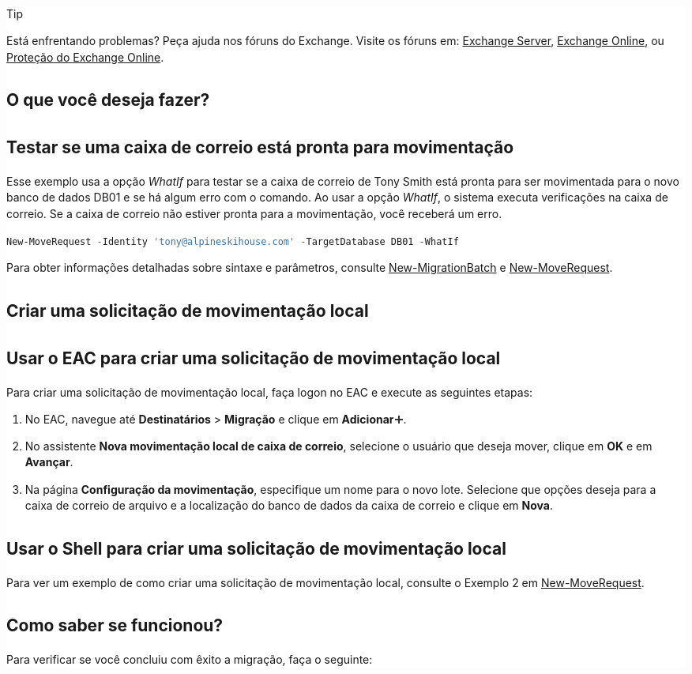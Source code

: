 > [!TIP]
> Está enfrentando problemas? Peça ajuda nos fóruns do Exchange. Visite os fóruns em: <A href="https://go.microsoft.com/fwlink/p/?linkid=60612">Exchange Server</A>, <A href="https://go.microsoft.com/fwlink/p/?linkid=267542">Exchange Online</A>, ou <A href="https://go.microsoft.com/fwlink/p/?linkid=285351">Proteção do Exchange Online</A>.



## O que você deseja fazer?

## Testar se uma caixa de correio está pronta para movimentação

Esse exemplo usa a opção *WhatIf* para testar se a caixa de correio de Tony Smith está pronta para ser movimentada para o novo banco de dados DB01 e se há algum erro com o comando. Ao usar a opção *WhatIf*, o sistema executa verificações na caixa de correio. Se a caixa de correio não estiver pronta para a movimentação, você receberá um erro.

```powershell
New-MoveRequest -Identity 'tony@alpineskihouse.com' -TargetDatabase DB01 -WhatIf
```

Para obter informações detalhadas sobre sintaxe e parâmetros, consulte [New-MigrationBatch](https://technet.microsoft.com/pt-br/library/jj219166\(v=exchg.150\)) e [New-MoveRequest](https://technet.microsoft.com/pt-br/library/dd351123\(v=exchg.150\)).

## Criar uma solicitação de movimentação local

## Usar o EAC para criar uma solicitação de movimentação local

Para criar uma solicitação de movimentação local, faça logon no EAC e execute as seguintes etapas:

1.  No EAC, navegue até **Destinatários** \> **Migração** e clique em **Adicionar**![Ícone Adicionar](images/JJ218640.c1e75329-d6d7-4073-a27d-498590bbb558(EXCHG.150).gif "Ícone Adicionar").

2.  No assistente **Nova movimentação local de caixa de correio**, selecione o usuário que deseja mover, clique em **OK** e em **Avançar**.

3.  Na página **Configuração da movimentação**, especifique um nome para o novo lote. Selecione que opções deseja para a caixa de correio de arquivo e a localização do banco de dados da caixa de correio e clique em **Nova**.

## Usar o Shell para criar uma solicitação de movimentação local

Para ver um exemplo de como criar uma solicitação de movimentação local, consulte o Exemplo 2 em [New-MoveRequest](https://technet.microsoft.com/pt-br/library/dd351123\(v=exchg.150\)).

## Como saber se funcionou?

Para verificar se você concluiu com êxito a migração, faça o seguinte:

